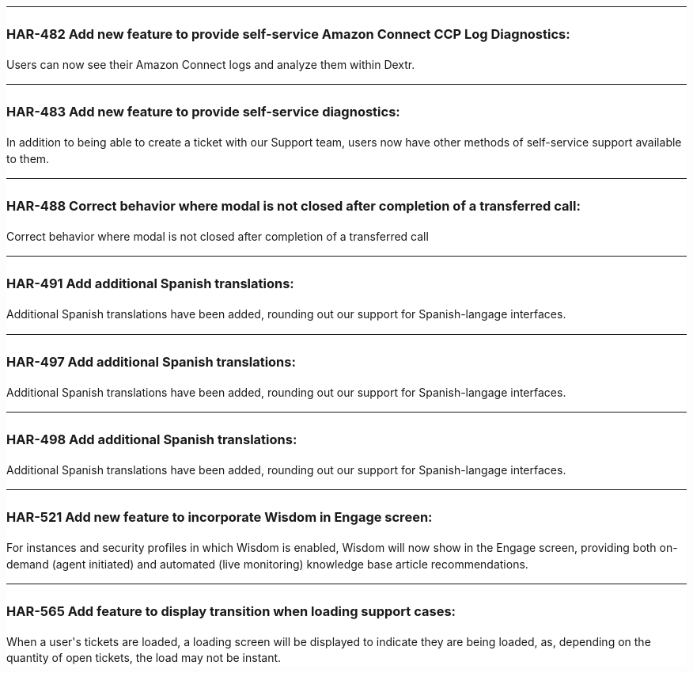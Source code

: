 ----
### HAR-482 Add new feature to provide self-service Amazon Connect CCP Log Diagnostics:

Users can now see their Amazon Connect logs and analyze them within Dextr.

----
### HAR-483 Add new feature to provide self-service diagnostics:

In addition to being able to create a ticket with our Support team, users now have other methods of self-service support available to them.

----
### HAR-488 Correct behavior where modal is not closed after completion of a transferred call:

Correct behavior where modal is not closed after completion of a transferred call

----
### HAR-491 Add additional Spanish translations:

Additional Spanish translations have been added, rounding out our support for Spanish-langage interfaces.

----
### HAR-497 Add additional Spanish translations:

Additional Spanish translations have been added, rounding out our support for Spanish-langage interfaces.

----
### HAR-498 Add additional Spanish translations:

Additional Spanish translations have been added, rounding out our support for Spanish-langage interfaces.

----
### HAR-521 Add new feature to incorporate Wisdom in Engage screen:

For instances and security profiles in which Wisdom is enabled, Wisdom will now show in the Engage screen, providing both on-demand (agent initiated) and automated (live monitoring) knowledge base article recommendations.

----
### HAR-565 Add feature to display transition when loading support cases:

When a user's tickets are loaded, a loading screen will be displayed to indicate they are being loaded, as, depending on the quantity of open tickets, the load may not be instant.
